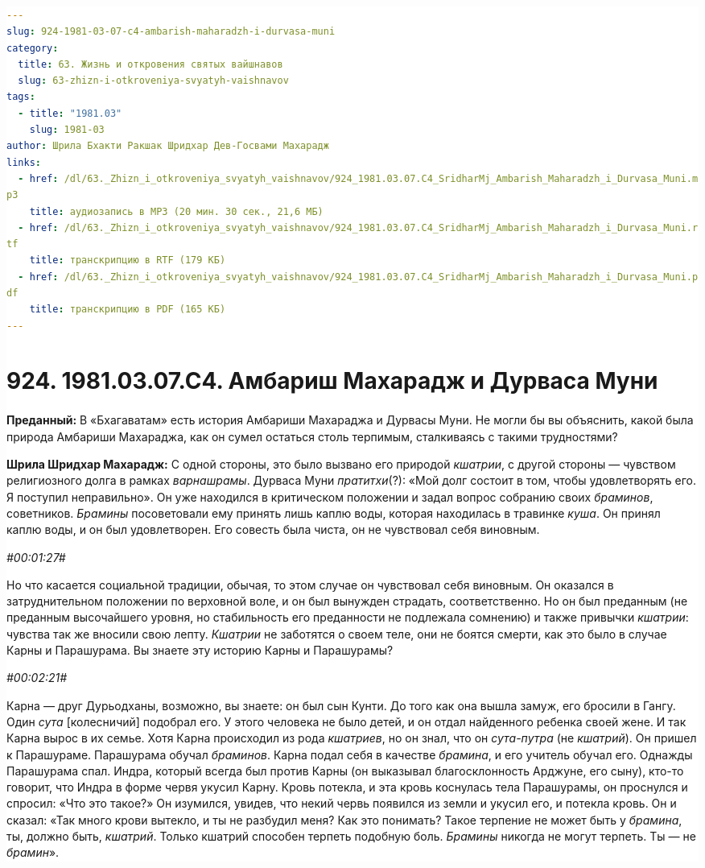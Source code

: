 ```yaml
---
slug: 924-1981-03-07-c4-ambarish-maharadzh-i-durvasa-muni
category:
  title: 63. Жизнь и откровения святых вайшнавов
  slug: 63-zhizn-i-otkroveniya-svyatyh-vaishnavov
tags:
  - title: "1981.03"
    slug: 1981-03
author: Шрила Бхакти Ракшак Шридхар Дев-Госвами Махарадж
links:
  - href: /dl/63._Zhizn_i_otkroveniya_svyatyh_vaishnavov/924_1981.03.07.C4_SridharMj_Ambarish_Maharadzh_i_Durvasa_Muni.mp3
    title: аудиозапись в MP3 (20 мин. 30 сек., 21,6 МБ)
  - href: /dl/63._Zhizn_i_otkroveniya_svyatyh_vaishnavov/924_1981.03.07.C4_SridharMj_Ambarish_Maharadzh_i_Durvasa_Muni.rtf
    title: транскрипцию в RTF (179 КБ)
  - href: /dl/63._Zhizn_i_otkroveniya_svyatyh_vaishnavov/924_1981.03.07.C4_SridharMj_Ambarish_Maharadzh_i_Durvasa_Muni.pdf
    title: транскрипцию в PDF (165 КБ)
---
```


# 924. 1981.03.07.C4. Амбариш Махарадж и Дурваса Муни

**Преданный:** В «Бхагаватам» есть история Амбариши Махараджа и Дурвасы Муни. Не могли бы вы объяснить, какой была природа Амбариши Махараджа, как он сумел остаться столь терпимым, сталкиваясь с такими трудностями?

**Шрила Шридхар Махарадж:** С одной стороны, это было вызвано его природой *кшатрии*, с другой стороны — чувством религиозного долга в рамках *варнашрамы*. Дурваса Муни *пратитхи*(?): «Мой долг состоит в том, чтобы удовлетворять его. Я поступил неправильно». Он уже находился в критическом положении и задал вопрос собранию своих *браминов*, советников. *Брамины* посоветовали ему принять лишь каплю воды, которая находилась в травинке *куша*. Он принял каплю воды, и он был удовлетворен. Его совесть была чиста, он не чувствовал себя виновным.

*#00:01:27#*

Но что касается социальной традиции, обычая, то этом случае он чувствовал себя виновным. Он оказался в затруднительном положении по верховной воле, и он был вынужден страдать, соответственно. Но он был преданным (не преданным высочайшего уровня, но стабильность его преданности не подлежала сомнению) и также привычки *кшатрии*: чувства так же вносили свою лепту. *Кшатрии* не заботятся о своем теле, они не боятся смерти, как это было в случае Карны и Парашурама. Вы знаете эту историю Карны и Парашурамы?

*#00:02:21#*

Карна — друг Дурьодханы, возможно, вы знаете: он был сын Кунти. До того как она вышла замуж, его бросили в Гангу. Один *сута* [колесничий] подобрал его. У этого человека не было детей, и он отдал найденного ребенка своей жене. И так Карна вырос в их семье. Хотя Карна происходил из рода *кшатриев*, но он знал, что он *сута-путра* (не *кшатрий*). Он пришел к Парашураме. Парашурама обучал *браминов*. Карна подал себя в качестве *брамина*, и его учитель обучал его. Однажды Парашурама спал. Индра, который всегда был против Карны (он выказывал благосклонность Арджуне, его сыну), кто-то говорит, что Индра в форме червя укусил Карну. Кровь потекла, и эта кровь коснулась тела Парашурамы, он проснулся и спросил: «Что это такое?» Он изумился, увидев, что некий червь появился из земли и укусил его, и потекла кровь. Он и сказал: «Так много крови вытекло, и ты не разбудил меня? Как это понимать? Такое терпение не может быть у *брамина*, ты, должно быть, *кшатрий*. Только кшатрий способен терпеть подобную боль. *Брамины* никогда не могут терпеть. Ты — не *брамин*».


[^_ftn1]: *ахо ананта-да̄са̄на̄м̇, махаттвам̇ др̣шт̣ам адйа ме / кр̣та̄гасо ’пи йад ра̄джан, ман̇гала̄ни самӣхасе* — [Дурваса Муни сказал:] «Дорогой царь, сегодня я осознал величие преданных Верховной Личности Бога — несмотря на нанесенное мной оскорбление, ты молился о моем благополучии» («Шримад-Бхагаватам», 9.5.14).
[^_ftn2]: *ом аджнанад йади ва мохат прачйаветадхарешу йат, смаранадева тад-вишнох сампурнах сйадити шрутих / ом прийатам пундари-какшах сарва-йаджнешварохарих, тасминстуште джагат-туштам прините принитам джагат* — «Если в жертвоприношении были изъяны, по неведению или по недостатку внимания, по словам *шрути*, оно станет успешным благодаря имени Вишну. Будь удовлетворен, лотосоглазый Господь Хари, правящий всеми святыми местами! Радуемое Им, счастливо творение, когда Он удовлетворен — мир ощущает счастье».
[^_ftn3]: *сата̄м̇ нинда̄ на̄мнах̣ парам апара̄дхам̇ витануте / йатах̣ кхйа̄тим̇ йа̄там̇ катхамусахате тад виграха̄м* — «Говорить дурное о святых — величайшее оскорбление Шри Харинама. Как потерпит Шри Нам Прабху оскорбление в адрес тех, кто проповедует Его славу в этом мире?» («Падма-пурана»).